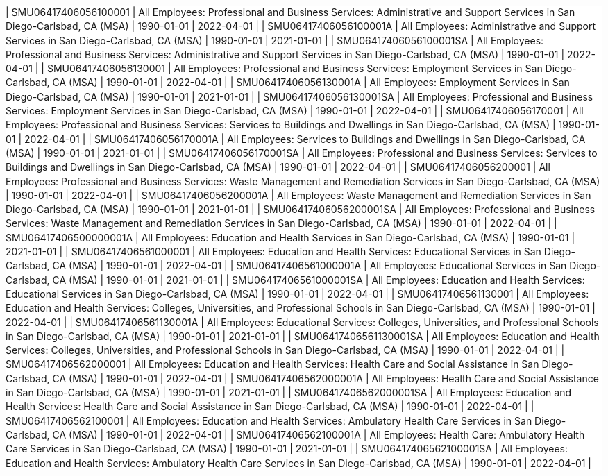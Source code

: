 | SMU06417406056100001      | All Employees: Professional and Business Services: Administrative and Support Services in San Diego-Carlsbad, CA (MSA)                                          | 1990-01-01          | 2022-04-01        |
| SMU06417406056100001A     | All Employees: Administrative and Support Services in San Diego-Carlsbad, CA (MSA)                                                                              | 1990-01-01          | 2021-01-01        |
| SMU06417406056100001SA    | All Employees: Professional and Business Services: Administrative and Support Services in San Diego-Carlsbad, CA (MSA)                                          | 1990-01-01          | 2022-04-01        |
| SMU06417406056130001      | All Employees: Professional and Business Services: Employment Services in San Diego-Carlsbad, CA (MSA)                                                          | 1990-01-01          | 2022-04-01        |
| SMU06417406056130001A     | All Employees: Employment Services in San Diego-Carlsbad, CA (MSA)                                                                                              | 1990-01-01          | 2021-01-01        |
| SMU06417406056130001SA    | All Employees: Professional and Business Services: Employment Services in San Diego-Carlsbad, CA (MSA)                                                          | 1990-01-01          | 2022-04-01        |
| SMU06417406056170001      | All Employees: Professional and Business Services: Services to Buildings and Dwellings in San Diego-Carlsbad, CA (MSA)                                          | 1990-01-01          | 2022-04-01        |
| SMU06417406056170001A     | All Employees: Services to Buildings and Dwellings in San Diego-Carlsbad, CA (MSA)                                                                              | 1990-01-01          | 2021-01-01        |
| SMU06417406056170001SA    | All Employees: Professional and Business Services: Services to Buildings and Dwellings in San Diego-Carlsbad, CA (MSA)                                          | 1990-01-01          | 2022-04-01        |
| SMU06417406056200001      | All Employees: Professional and Business Services: Waste Management and Remediation Services in San Diego-Carlsbad, CA (MSA)                                    | 1990-01-01          | 2022-04-01        |
| SMU06417406056200001A     | All Employees: Waste Management and Remediation Services in San Diego-Carlsbad, CA (MSA)                                                                        | 1990-01-01          | 2021-01-01        |
| SMU06417406056200001SA    | All Employees: Professional and Business Services: Waste Management and Remediation Services in San Diego-Carlsbad, CA (MSA)                                    | 1990-01-01          | 2022-04-01        |
| SMU06417406500000001A     | All Employees: Education and Health Services in San Diego-Carlsbad, CA (MSA)                                                                                    | 1990-01-01          | 2021-01-01        |
| SMU06417406561000001      | All Employees: Education and Health Services: Educational Services in San Diego-Carlsbad, CA (MSA)                                                              | 1990-01-01          | 2022-04-01        |
| SMU06417406561000001A     | All Employees: Educational Services in San Diego-Carlsbad, CA (MSA)                                                                                             | 1990-01-01          | 2021-01-01        |
| SMU06417406561000001SA    | All Employees: Education and Health Services: Educational Services in San Diego-Carlsbad, CA (MSA)                                                              | 1990-01-01          | 2022-04-01        |
| SMU06417406561130001      | All Employees: Education and Health Services: Colleges, Universities, and Professional Schools in San Diego-Carlsbad, CA (MSA)                                  | 1990-01-01          | 2022-04-01        |
| SMU06417406561130001A     | All Employees: Educational Services: Colleges, Universities, and Professional Schools in San Diego-Carlsbad, CA (MSA)                                           | 1990-01-01          | 2021-01-01        |
| SMU06417406561130001SA    | All Employees: Education and Health Services: Colleges, Universities, and Professional Schools in San Diego-Carlsbad, CA (MSA)                                  | 1990-01-01          | 2022-04-01        |
| SMU06417406562000001      | All Employees: Education and Health Services: Health Care and Social Assistance in San Diego-Carlsbad, CA (MSA)                                                 | 1990-01-01          | 2022-04-01        |
| SMU06417406562000001A     | All Employees: Health Care and Social Assistance in San Diego-Carlsbad, CA (MSA)                                                                                | 1990-01-01          | 2021-01-01        |
| SMU06417406562000001SA    | All Employees: Education and Health Services: Health Care and Social Assistance in San Diego-Carlsbad, CA (MSA)                                                 | 1990-01-01          | 2022-04-01        |
| SMU06417406562100001      | All Employees: Education and Health Services: Ambulatory Health Care Services in San Diego-Carlsbad, CA (MSA)                                                   | 1990-01-01          | 2022-04-01        |
| SMU06417406562100001A     | All Employees: Health Care: Ambulatory Health Care Services in San Diego-Carlsbad, CA (MSA)                                                                     | 1990-01-01          | 2021-01-01        |
| SMU06417406562100001SA    | All Employees: Education and Health Services: Ambulatory Health Care Services in San Diego-Carlsbad, CA (MSA)                                                   | 1990-01-01          | 2022-04-01        |